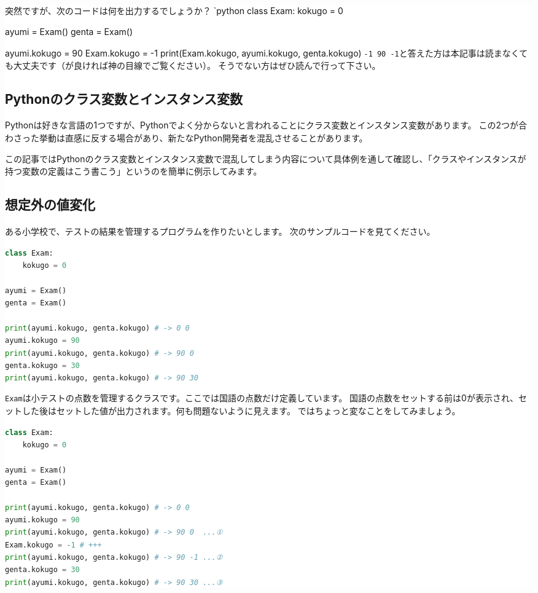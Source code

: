
突然ですが、次のコードは何を出力するでしょうか？
`python
class Exam:
    kokugo = 0

ayumi = Exam()
genta = Exam()

ayumi.kokugo = 90
Exam.kokugo = -1
print(Exam.kokugo, ayumi.kokugo, genta.kokugo)
`-1 90 -1`と答えた方は本記事は読まなくても大丈夫です（が良ければ神の目線でご覧ください）。
そうでない方はぜひ読んで行って下さい。


## Pythonのクラス変数とインスタンス変数
Pythonは好きな言語の1つですが、Pythonでよく分からないと言われることにクラス変数とインスタンス変数があります。
この2つが合わさった挙動は直感に反する場合があり、新たなPython開発者を混乱させることがあります。

この記事ではPythonのクラス変数とインスタンス変数で混乱してしまう内容について具体例を通して確認し、「クラスやインスタンスが持つ変数の定義はこう書こう」というのを簡単に例示してみます。

## 想定外の値変化
ある小学校で、テストの結果を管理するプログラムを作りたいとします。
次のサンプルコードを見てください。

```python:test.py
class Exam:
    kokugo = 0

ayumi = Exam()
genta = Exam()

print(ayumi.kokugo, genta.kokugo) # -> 0 0
ayumi.kokugo = 90
print(ayumi.kokugo, genta.kokugo) # -> 90 0
genta.kokugo = 30
print(ayumi.kokugo, genta.kokugo) # -> 90 30
```

`Exam`は小テストの点数を管理するクラスです。ここでは国語の点数だけ定義しています。
国語の点数をセットする前は0が表示され、セットした後はセットした値が出力されます。何も問題ないように見えます。
ではちょっと変なことをしてみましょう。

```python:test.py
class Exam:
    kokugo = 0

ayumi = Exam()
genta = Exam()

print(ayumi.kokugo, genta.kokugo) # -> 0 0
ayumi.kokugo = 90
print(ayumi.kokugo, genta.kokugo) # -> 90 0  ...①
Exam.kokugo = -1 # +++
print(ayumi.kokugo, genta.kokugo) # -> 90 -1 ...②
genta.kokugo = 30
print(ayumi.kokugo, genta.kokugo) # -> 90 30 ...③

```
